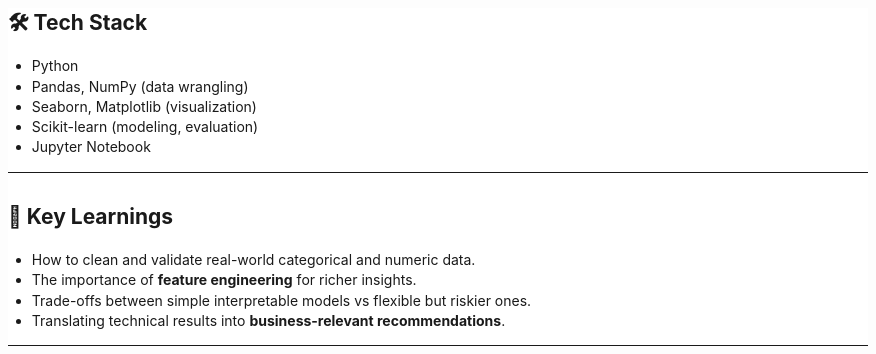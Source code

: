 
## 🛠️ Tech Stack
- Python  
- Pandas, NumPy (data wrangling)  
- Seaborn, Matplotlib (visualization)  
- Scikit-learn (modeling, evaluation)  
- Jupyter Notebook  

---

## 🎯 Key Learnings
- How to clean and validate real-world categorical and numeric data.  
- The importance of **feature engineering** for richer insights.  
- Trade-offs between simple interpretable models vs flexible but riskier ones.  
- Translating technical results into **business-relevant recommendations**.  

---
